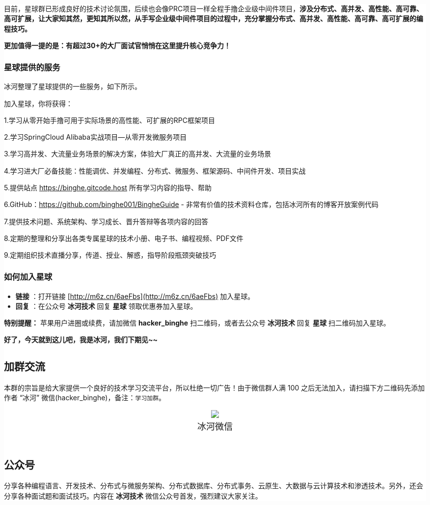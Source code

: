 目前，星球群已形成良好的技术讨论氛围，后续也会像PRC项目一样全程手撸企业级中间件项目，**涉及分布式、高并发、高性能、高可靠、高可扩展，让大家知其然，更知其所以然，从手写企业级中间件项目的过程中，充分掌握分布式、高并发、高性能、高可靠、高可扩展的编程技巧。**

**更加值得一提的是：有超过30+的大厂面试官悄悄在这里提升核心竞争力！**

### 星球提供的服务

冰河整理了星球提供的一些服务，如下所示。

加入星球，你将获得：

1.学习从零开始手撸可用于实际场景的高性能、可扩展的RPC框架项目

2.学习SpringCloud Alibaba实战项目—从零开发微服务项目

3.学习高并发、大流量业务场景的解决方案，体验大厂真正的高并发、大流量的业务场景

4.学习进大厂必备技能：性能调优、并发编程、分布式、微服务、框架源码、中间件开发、项目实战

5.提供站点 https://binghe.gitcode.host 所有学习内容的指导、帮助

6.GitHub：https://github.com/binghe001/BingheGuide - 非常有价值的技术资料仓库，包括冰河所有的博客开放案例代码

7.提供技术问题、系统架构、学习成长、晋升答辩等各项内容的回答

8.定期的整理和分享出各类专属星球的技术小册、电子书、编程视频、PDF文件

9.定期组织技术直播分享，传道、授业、解惑，指导阶段瓶颈突破技巧

### 如何加入星球

* **链接** ：打开链接 [http://m6z.cn/6aeFbs](http://m6z.cn/6aeFbs) 加入星球。
* **回复** ：在公众号 **冰河技术** 回复 **星球** 领取优惠券加入星球。

**特别提醒：** 苹果用户进圈或续费，请加微信 **hacker_binghe** 扫二维码，或者去公众号 **冰河技术** 回复 **星球** 扫二维码加入星球。

**好了，今天就到这儿吧，我是冰河，我们下期见~~**



## 加群交流

本群的宗旨是给大家提供一个良好的技术学习交流平台，所以杜绝一切广告！由于微信群人满 100 之后无法加入，请扫描下方二维码先添加作者 “冰河” 微信(hacker_binghe)，备注：`学习加群`。



<div align="center">
    <img src="https://binghe.gitcode.host/images/personal/hacker_binghe.jpg?raw=true" width="180px">
    <div style="font-size: 18px;">冰河微信</div>
    <br/>
</div>





## 公众号

分享各种编程语言、开发技术、分布式与微服务架构、分布式数据库、分布式事务、云原生、大数据与云计算技术和渗透技术。另外，还会分享各种面试题和面试技巧。内容在 **冰河技术** 微信公众号首发，强烈建议大家关注。
